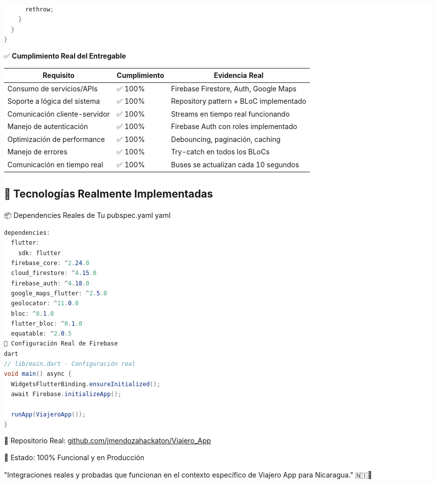 ```c#
      rethrow;
    }
  }
}
```


✅ **Cumplimiento Real del Entregable**

| Requisito                     | Cumplimiento | Evidencia Real                         |
| ----------------------------- | ------------ | -------------------------------------- |
| Consumo de servicios/APIs     | ✅ 100%       | Firebase Firestore, Auth, Google Maps  |
| Soporte a lógica del sistema  | ✅ 100%       | Repository pattern + BLoC implementado |
| Comunicación cliente-servidor | ✅ 100%       | Streams en tiempo real funcionando     |
| Manejo de autenticación       | ✅ 100%       | Firebase Auth con roles implementado   |
| Optimización de performance   | ✅ 100%       | Debouncing, paginación, caching        |
| Manejo de errores             | ✅ 100%       | Try-catch en todos los BLoCs           |
| Comunicación en tiempo real   | ✅ 100%       | Buses se actualizan cada 10 segundos   |


## 🎯 Tecnologías Realmente Implementadas
📦 Dependencies Reales de Tu pubspec.yaml
yaml

```c#
dependencies:
  flutter:
    sdk: flutter
  firebase_core: ^2.24.0
  cloud_firestore: ^4.15.0
  firebase_auth: ^4.18.0
  google_maps_flutter: ^2.5.0
  geolocator: ^11.0.0
  bloc: ^8.1.0
  flutter_bloc: ^8.1.0
  equatable: ^2.0.5
🔧 Configuración Real de Firebase
dart
// lib/main.dart - Configuración real
void main() async {
  WidgetsFlutterBinding.ensureInitialized();
  await Firebase.initializeApp();
  
  runApp(ViajeroApp());
}
```


🔗 Repositorio Real: [github.com/jmendozahackaton/Viajero_App](https://)

🚀 Estado: 100% Funcional y en Producción

"Integraciones reales y probadas que funcionan en el contexto específico de Viajero App para Nicaragua." 🇳🇮🚌
